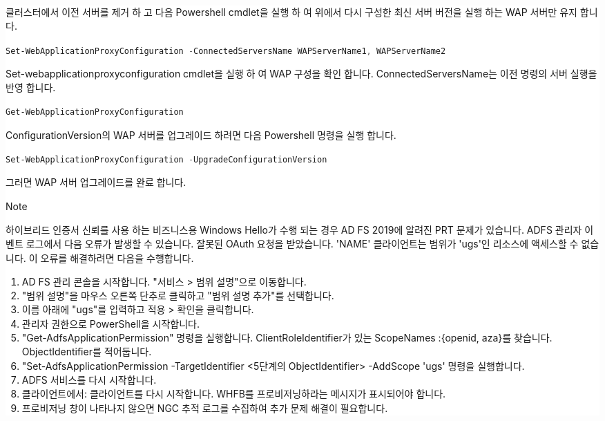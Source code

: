 클러스터에서 이전 서버를 제거 하 고 다음 Powershell cmdlet을 실행 하 여 위에서 다시 구성한 최신 서버 버전을 실행 하는 WAP 서버만 유지 합니다.

```PowerShell
Set-WebApplicationProxyConfiguration -ConnectedServersName WAPServerName1, WAPServerName2
```

Set-webapplicationproxyconfiguration cmdlet을 실행 하 여 WAP 구성을 확인 합니다. ConnectedServersName는 이전 명령의 서버 실행을 반영 합니다.

```PowerShell
Get-WebApplicationProxyConfiguration
```
ConfigurationVersion의 WAP 서버를 업그레이드 하려면 다음 Powershell 명령을 실행 합니다.

```PowerShell
Set-WebApplicationProxyConfiguration -UpgradeConfigurationVersion
```

그러면 WAP 서버 업그레이드를 완료 합니다.


> [!NOTE] 
> 하이브리드 인증서 신뢰를 사용 하는 비즈니스용 Windows Hello가 수행 되는 경우 AD FS 2019에 알려진 PRT 문제가 있습니다. ADFS 관리자 이벤트 로그에서 다음 오류가 발생할 수 있습니다. 잘못된 OAuth 요청을 받았습니다. 'NAME' 클라이언트는 범위가 'ugs'인 리소스에 액세스할 수 없습니다. 이 오류를 해결하려면 다음을 수행합니다. 
> 1. AD FS 관리 콘솔을 시작합니다. "서비스 > 범위 설명"으로 이동합니다.
> 2. "범위 설명"을 마우스 오른쪽 단추로 클릭하고 "범위 설명 추가"를 선택합니다.
> 3. 이름 아래에 "ugs"를 입력하고 적용 > 확인을 클릭합니다.
> 4. 관리자 권한으로 PowerShell을 시작합니다.
> 5. "Get-AdfsApplicationPermission" 명령을 실행합니다. ClientRoleIdentifier가 있는 ScopeNames :{openid, aza}를 찾습니다. ObjectIdentifier를 적어둡니다.
> 6. "Set-AdfsApplicationPermission -TargetIdentifier <5단계의 ObjectIdentifier> -AddScope 'ugs' 명령을 실행합니다.
> 7. ADFS 서비스를 다시 시작합니다.
> 8. 클라이언트에서: 클라이언트를 다시 시작합니다. WHFB를 프로비저닝하라는 메시지가 표시되어야 합니다.
> 9. 프로비저닝 창이 나타나지 않으면 NGC 추적 로그를 수집하여 추가 문제 해결이 필요합니다.
